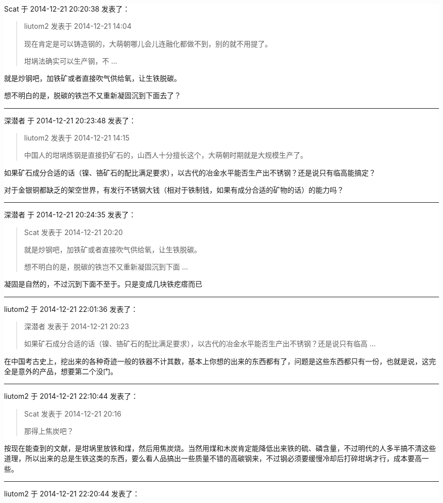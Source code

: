 Scat 于 2014-12-21 20:20:38 发表了：

> liutom2 发表于 2014-12-21 14:04
>
> 现在肯定是可以铸造钢的，大萌朝哪儿会儿连融化都做不到，别的就不用提了。
>
> 坩埚法确实可以生产钢，不 ...

就是炒钢吧，加铁矿或者直接吹气供给氧，让生铁脱碳。

想不明白的是，脱碳的铁岂不又重新凝固沉到下面去了？

---

深潜者 于 2014-12-21 20:23:48 发表了：

> liutom2 发表于 2014-12-21 14:15
>
> 中国人的坩埚炼钢是直接扔矿石的，山西人十分擅长这个，大萌朝时期就是大规模生产了。

如果矿石成分合适的话（镍、铬矿石的配比满足要求），以古代的冶金水平能否生产出不锈钢？还是说只有临高能搞定？

对于金银铜都缺乏的架空世界，有发行不锈钢大钱（相对于铁制钱，如果有成分合适的矿物的话）的能力吗？

---

深潜者 于 2014-12-21 20:24:35 发表了：

> Scat 发表于 2014-12-21 20:20
>
> 就是炒钢吧，加铁矿或者直接吹气供给氧，让生铁脱碳。
>
> 想不明白的是，脱碳的铁岂不又重新凝固沉到下面 ...

凝固是自然的，不过沉到下面不至于。只是变成几块铁疙瘩而已

---

liutom2 于 2014-12-21 22:01:36 发表了：

> 深潜者 发表于 2014-12-21 20:23
>
> 如果矿石成分合适的话（镍、铬矿石的配比满足要求），以古代的冶金水平能否生产出不锈钢？还是说只有临高 ...

在中国考古史上，挖出来的各种奇迹一般的铁器不计其数，基本上你想的出来的东西都有了，问题是这些东西都只有一份，也就是说，这完全是意外的产品，想要第二个没门。

---

liutom2 于 2014-12-21 22:10:44 发表了：

> Scat 发表于 2014-12-21 20:16
>
> 那得上焦炭吧？

按现在能查到的文献，是坩埚里放铁和煤，然后用焦炭烧。当然用煤和木炭肯定能降低出来铁的硫、磷含量，不过明代的人多半搞不清这些道理，所以出来的总是生铁这类的东西，要么看人品搞出一些质量不错的高碳钢来，不过钢必须要缓慢冷却后打碎坩埚才行，成本要高一些。

---

liutom2 于 2014-12-21 22:20:44 发表了：
